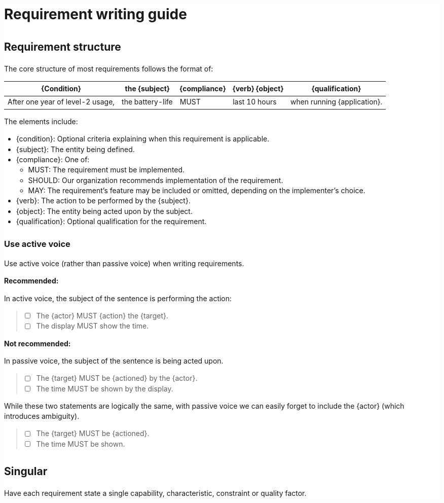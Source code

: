 # Requirement writing guide

## Requirement structure

The core structure of most requirements follows the format of:

{Condition}                      | the {subject}    | {compliance} | {verb} {object} | {qualification}
-------------------------------- | ---------------- | ------------ | --------------- | ------------------
After one year of level-2 usage, | the battery-life | MUST         | last 10 hours   | when running {application}.

The elements include:

*   {condition}: Optional criteria explaining when this requirement is
    applicable.
*   {subject}: The entity being defined.
*   {compliance}: One of:
    *   MUST: The requirement must be implemented.
    *   SHOULD: Our organization recommends implementation of the requirement.
    *   MAY: The requirement’s feature may be included or omitted, depending on
        the implementer’s choice.
*   {verb}: The action to be performed by the {subject}.
*   {object}: The entity being acted upon by the subject.
*   {qualification}: Optional qualification for the requirement.

### Use active voice

Use active voice (rather than passive voice) when writing requirements.

**Recommended:**

In active voice, the subject of the sentence is performing the action:

> *   [ ] The {actor} MUST {action} the {target}.
> *   [ ] The display MUST show the time.

**Not recommended:**

In passive voice, the subject of the sentence is being acted upon.

> *   [ ] The {target} MUST be {actioned} by the {actor}.
> *   [ ] The time MUST be shown by the display.

While these two statements are logically the same, with passive voice we can
easily forget to include the {actor} (which introduces ambiguity).

> *   [ ] The {target} MUST be {actioned}.
> *   [ ] The time MUST be shown.

## Singular

Have each requirement state a single capability, characteristic, constraint or
quality factor.
